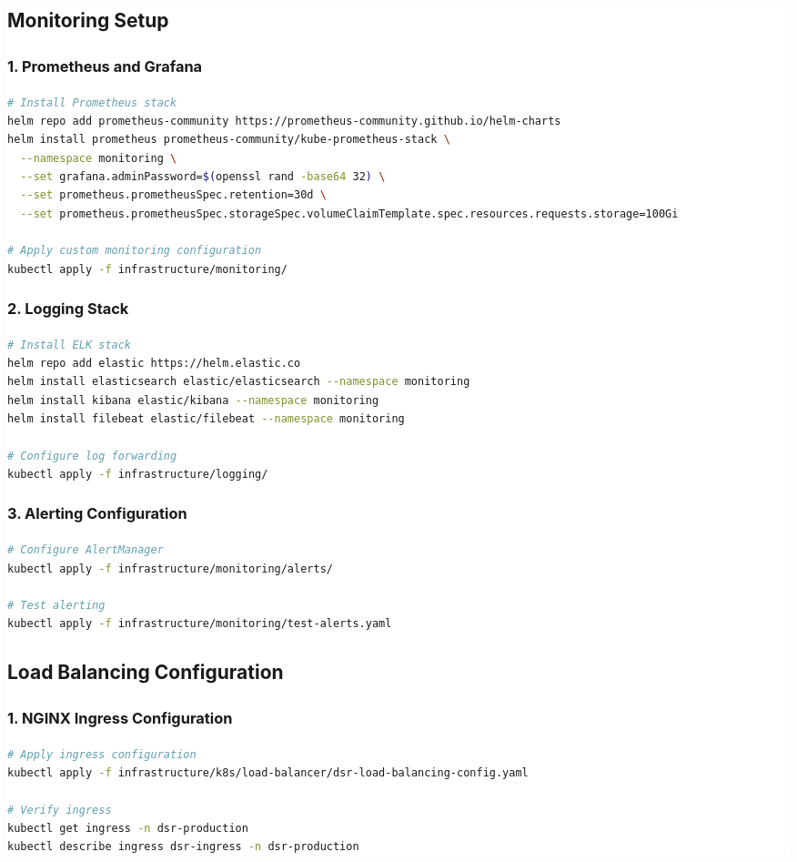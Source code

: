 ## Monitoring Setup

### 1. Prometheus and Grafana
```bash
# Install Prometheus stack
helm repo add prometheus-community https://prometheus-community.github.io/helm-charts
helm install prometheus prometheus-community/kube-prometheus-stack \
  --namespace monitoring \
  --set grafana.adminPassword=$(openssl rand -base64 32) \
  --set prometheus.prometheusSpec.retention=30d \
  --set prometheus.prometheusSpec.storageSpec.volumeClaimTemplate.spec.resources.requests.storage=100Gi

# Apply custom monitoring configuration
kubectl apply -f infrastructure/monitoring/
```

### 2. Logging Stack
```bash
# Install ELK stack
helm repo add elastic https://helm.elastic.co
helm install elasticsearch elastic/elasticsearch --namespace monitoring
helm install kibana elastic/kibana --namespace monitoring
helm install filebeat elastic/filebeat --namespace monitoring

# Configure log forwarding
kubectl apply -f infrastructure/logging/
```

### 3. Alerting Configuration
```bash
# Configure AlertManager
kubectl apply -f infrastructure/monitoring/alerts/

# Test alerting
kubectl apply -f infrastructure/monitoring/test-alerts.yaml
```

## Load Balancing Configuration

### 1. NGINX Ingress Configuration
```bash
# Apply ingress configuration
kubectl apply -f infrastructure/k8s/load-balancer/dsr-load-balancing-config.yaml

# Verify ingress
kubectl get ingress -n dsr-production
kubectl describe ingress dsr-ingress -n dsr-production
```

